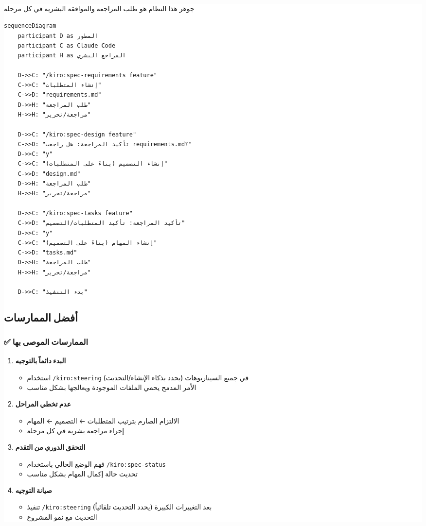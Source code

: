 جوهر هذا النظام هو طلب المراجعة والموافقة البشرية في كل مرحلة

```mermaid
sequenceDiagram
    participant D as المطور
    participant C as Claude Code
    participant H as المراجع البشري
    
    D->>C: "/kiro:spec-requirements feature"
    C->>C: "إنشاء المتطلبات"
    C->>D: "requirements.md"
    D->>H: "طلب المراجعة"
    H->>H: "مراجعة/تحرير"
    
    D->>C: "/kiro:spec-design feature"
    C->>D: "تأكيد المراجعة: هل راجعت requirements.md؟"
    D->>C: "y"
    C->>C: "إنشاء التصميم (بناءً على المتطلبات)"
    C->>D: "design.md"
    D->>H: "طلب المراجعة"
    H->>H: "مراجعة/تحرير"
    
    D->>C: "/kiro:spec-tasks feature"
    C->>D: "تأكيد المراجعة: تأكيد المتطلبات/التصميم"
    D->>C: "y"
    C->>C: "إنشاء المهام (بناءً على التصميم)"
    C->>D: "tasks.md"
    D->>H: "طلب المراجعة"
    H->>H: "مراجعة/تحرير"
    
    D->>C: "بدء التنفيذ"
```

## أفضل الممارسات

### ✅ الممارسات الموصى بها

1. **البدء دائماً بالتوجيه**
   - استخدام `/kiro:steering` في جميع السيناريوهات (يحدد بذكاء الإنشاء/التحديث)
   - الأمر المدمج يحمي الملفات الموجودة ويعالجها بشكل مناسب

2. **عدم تخطي المراحل**
   - الالتزام الصارم بترتيب المتطلبات ← التصميم ← المهام
   - إجراء مراجعة بشرية في كل مرحلة

3. **التحقق الدوري من التقدم**
   - فهم الوضع الحالي باستخدام `/kiro:spec-status`
   - تحديث حالة إكمال المهام بشكل مناسب

4. **صيانة التوجيه**
   - تنفيذ `/kiro:steering` بعد التغييرات الكبيرة (يحدد التحديث تلقائياً)
   - التحديث مع نمو المشروع
